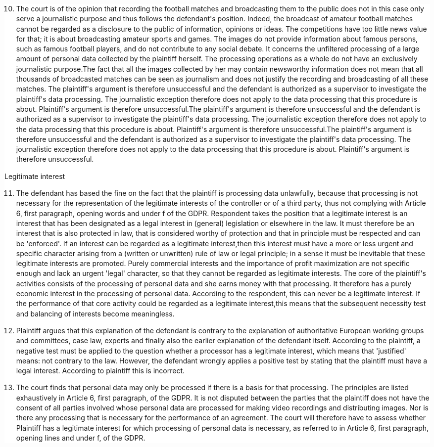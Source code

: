 
10. The court is of the opinion that recording the football matches and broadcasting them to the public does not in this case only serve a journalistic purpose and thus follows the defendant's position. Indeed, the broadcast of amateur football matches cannot be regarded as a disclosure to the public of information, opinions or ideas. The competitions have too little news value for that; it is about broadcasting amateur sports and games. The images do not provide information about famous persons, such as famous football players, and do not contribute to any social debate. It concerns the unfiltered processing of a large amount of personal data collected by the plaintiff herself. The processing operations as a whole do not have an exclusively journalistic purpose.The fact that all the images collected by her may contain newsworthy information does not mean that all thousands of broadcasted matches can be seen as journalism and does not justify the recording and broadcasting of all these matches. The plaintiff's argument is therefore unsuccessful and the defendant is authorized as a supervisor to investigate the plaintiff's data processing. The journalistic exception therefore does not apply to the data processing that this procedure is about. Plaintiff's argument is therefore unsuccessful.The plaintiff's argument is therefore unsuccessful and the defendant is authorized as a supervisor to investigate the plaintiff's data processing. The journalistic exception therefore does not apply to the data processing that this procedure is about. Plaintiff's argument is therefore unsuccessful.The plaintiff's argument is therefore unsuccessful and the defendant is authorized as a supervisor to investigate the plaintiff's data processing. The journalistic exception therefore does not apply to the data processing that this procedure is about. Plaintiff's argument is therefore unsuccessful.

Legitimate interest

11. The defendant has based the fine on the fact that the plaintiff is processing data unlawfully, because that processing is not necessary for the representation of the legitimate interests of the controller or of a third party, thus not complying with Article 6, first paragraph, opening words and under f of the GDPR. Respondent takes the position that a legitimate interest is an interest that has been designated as a legal interest in (general) legislation or elsewhere in the law. It must therefore be an interest that is also protected in law, that is considered worthy of protection and that in principle must be respected and can be 'enforced'. If an interest can be regarded as a legitimate interest,then this interest must have a more or less urgent and specific character arising from a (written or unwritten) rule of law or legal principle; in a sense it must be inevitable that these legitimate interests are promoted. Purely commercial interests and the importance of profit maximization are not specific enough and lack an urgent 'legal' character, so that they cannot be regarded as legitimate interests. The core of the plaintiff's activities consists of the processing of personal data and she earns money with that processing. It therefore has a purely economic interest in the processing of personal data. According to the respondent, this can never be a legitimate interest. If the performance of that core activity could be regarded as a legitimate interest,this means that the subsequent necessity test and balancing of interests become meaningless.

12. Plaintiff argues that this explanation of the defendant is contrary to the explanation of authoritative European working groups and committees, case law, experts and finally also the earlier explanation of the defendant itself. According to the plaintiff, a negative test must be applied to the question whether a processor has a legitimate interest, which means that 'justified' means: not contrary to the law. However, the defendant wrongly applies a positive test by stating that the plaintiff must have a legal interest. According to plaintiff this is incorrect.

13. The court finds that personal data may only be processed if there is a basis for that processing. The principles are listed exhaustively in Article 6, first paragraph, of the GDPR. It is not disputed between the parties that the plaintiff does not have the consent of all parties involved whose personal data are processed for making video recordings and distributing images. Nor is there any processing that is necessary for the performance of an agreement. The court will therefore have to assess whether Plaintiff has a legitimate interest for which processing of personal data is necessary, as referred to in Article 6, first paragraph, opening lines and under f, of the GDPR.
